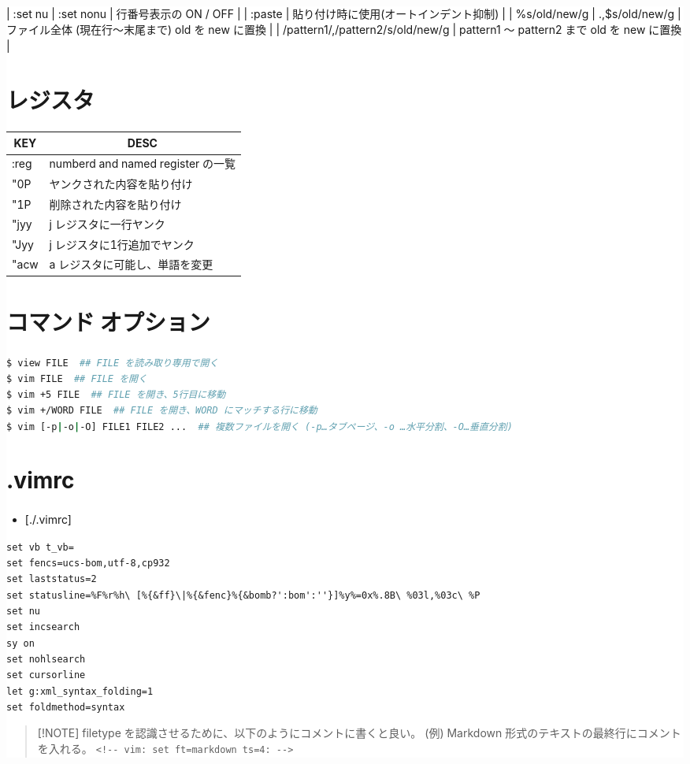 | :set nu \| :set nonu | 行番号表示の ON / OFF |
| :paste | 貼り付け時に使用(オートインデント抑制) |
| %s/old/new/g \| .,$s/old/new/g | ファイル全体 (現在行～末尾まで) old を new に置換 |
| /pattern1/,/pattern2/s/old/new/g | pattern1 ～ pattern2 まで old を new に置換 |
# レジスタ
| KEY | DESC |
| -- | -- |
| :reg | numberd and named register の一覧 |
| "0P | ヤンクされた内容を貼り付け |
| "1P | 削除された内容を貼り付け |
| "jyy | j レジスタに一行ヤンク |
| "Jyy | j レジスタに1行追加でヤンク |
| "acw | a レジスタに可能し、単語を変更 |
# コマンド オプション
```bash
$ view FILE  ## FILE を読み取り専用で開く
$ vim FILE  ## FILE を開く
$ vim +5 FILE  ## FILE を開き、5行目に移動
$ vim +/WORD FILE  ## FILE を開き、WORD にマッチする行に移動
$ vim [-p|-o|-O] FILE1 FILE2 ...  ## 複数ファイルを開く (-p…タブページ、-o …水平分割、-O…垂直分割)
```

# .vimrc
- [./.vimrc]

```vim
set vb t_vb=
set fencs=ucs-bom,utf-8,cp932
set laststatus=2
set statusline=%F%r%h\ [%{&ff}\|%{&fenc}%{&bomb?':bom':''}]%y%=0x%.8B\ %03l,%03c\ %P
set nu
set incsearch
sy on
set nohlsearch
set cursorline
let g:xml_syntax_folding=1
set foldmethod=syntax
```

> [!NOTE] filetype を認識させるために、以下のようにコメントに書くと良い。
> (例) Markdown 形式のテキストの最終行にコメントを入れる。
> `<!-- vim: set ft=markdown ts=4: -->`
